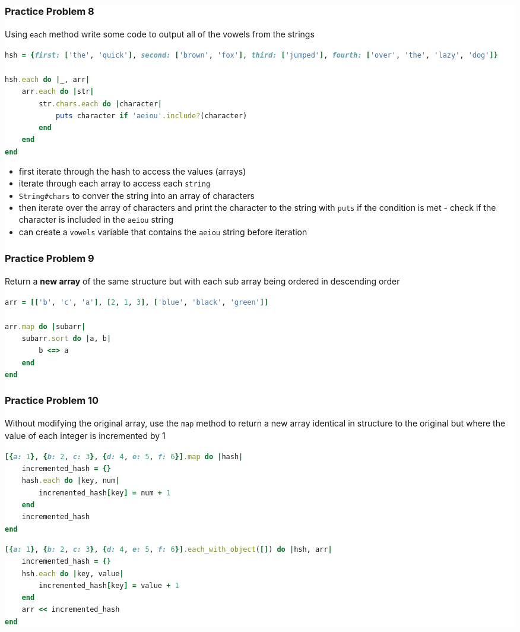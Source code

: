 ### Practice Problem 8

Using `each` method write some code to output all of the vowels from the strings

```ruby
hsh = {first: ['the', 'quick'], second: ['brown', 'fox'], third: ['jumped'], fourth: ['over', 'the', 'lazy', 'dog']}

hsh.each do |_, arr|
	arr.each do |str|
		str.chars.each do |character|
			puts character if 'aeiou'.include?(character)
		end
	end
end
```

- first iterate through the hash to access the values (arrays)
- iterate through each array to access each `string`
- `String#chars` to conver the string into an array of characters
- then iterate over the array of characters and print the character to the string with `puts` if the condition is met - check if the character is included in the `aeiou` string
- can create a `vowels` variable that contains the `aeiou` string before iteration

### Practice Problem 9

Return a **new array** of the same structure but with each sub array being ordered in descending order

```ruby
arr = [['b', 'c', 'a'], [2, 1, 3], ['blue', 'black', 'green']]

arr.map do |subarr|
	subarr.sort do |a, b|
		b <=> a
	end
end
```

### Practice Problem 10

Without modifying the original array, use the `map` method to return a new array identical in structure to the original but where the value of each integer is incremented by 1

```ruby
[{a: 1}, {b: 2, c: 3}, {d: 4, e: 5, f: 6}].map do |hash|
	incremented_hash = {}
	hash.each do |key, num|
		incremented_hash[key] = num + 1
	end
	incremented_hash
end
```

```ruby
[{a: 1}, {b: 2, c: 3}, {d: 4, e: 5, f: 6}].each_with_object([]) do |hsh, arr|
	incremented_hash = {}
	hsh.each do |key, value|
		incremented_hash[key] = value + 1
	end
	arr << incremented_hash
end
```
